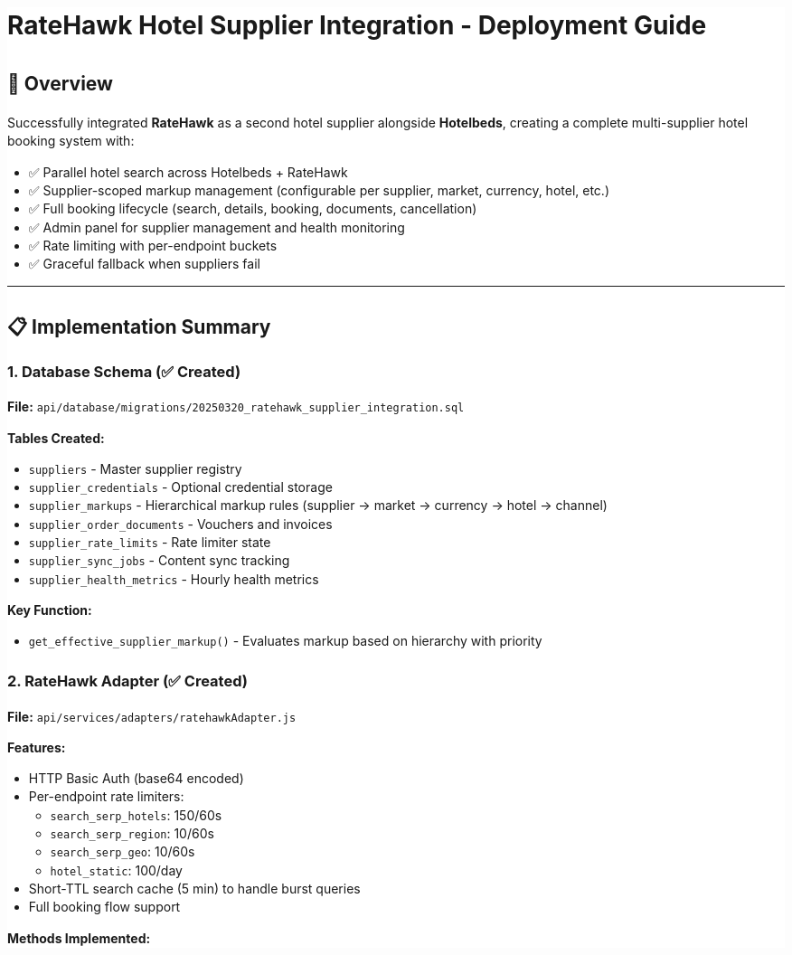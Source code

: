 # RateHawk Hotel Supplier Integration - Deployment Guide

## 🎯 Overview

Successfully integrated **RateHawk** as a second hotel supplier alongside **Hotelbeds**, creating a complete multi-supplier hotel booking system with:

- ✅ Parallel hotel search across Hotelbeds + RateHawk
- ✅ Supplier-scoped markup management (configurable per supplier, market, currency, hotel, etc.)
- ✅ Full booking lifecycle (search, details, booking, documents, cancellation)
- ✅ Admin panel for supplier management and health monitoring
- ✅ Rate limiting with per-endpoint buckets
- ✅ Graceful fallback when suppliers fail

---

## 📋 Implementation Summary

### 1. Database Schema (✅ Created)

**File:** `api/database/migrations/20250320_ratehawk_supplier_integration.sql`

**Tables Created:**

- `suppliers` - Master supplier registry
- `supplier_credentials` - Optional credential storage
- `supplier_markups` - Hierarchical markup rules (supplier → market → currency → hotel → channel)
- `supplier_order_documents` - Vouchers and invoices
- `supplier_rate_limits` - Rate limiter state
- `supplier_sync_jobs` - Content sync tracking
- `supplier_health_metrics` - Hourly health metrics

**Key Function:**

- `get_effective_supplier_markup()` - Evaluates markup based on hierarchy with priority

### 2. RateHawk Adapter (✅ Created)

**File:** `api/services/adapters/ratehawkAdapter.js`

**Features:**

- HTTP Basic Auth (base64 encoded)
- Per-endpoint rate limiters:
  - `search_serp_hotels`: 150/60s
  - `search_serp_region`: 10/60s
  - `search_serp_geo`: 10/60s
  - `hotel_static`: 100/day
- Short-TTL search cache (5 min) to handle burst queries
- Full booking flow support

**Methods Implemented:**
